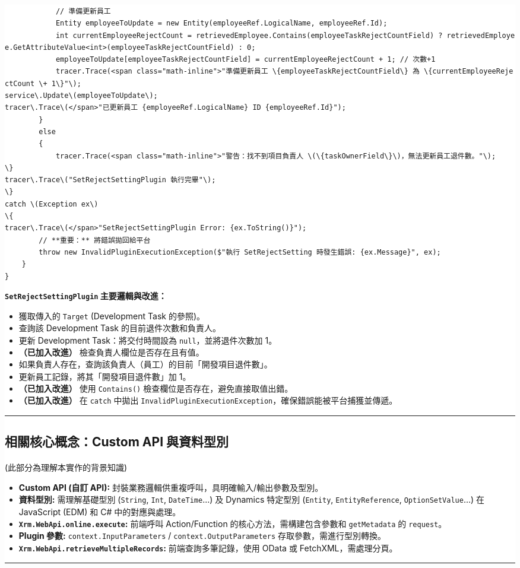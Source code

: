 ```
            // 準備更新員工
            Entity employeeToUpdate = new Entity(employeeRef.LogicalName, employeeRef.Id);
            int currentEmployeeRejectCount = retrievedEmployee.Contains(employeeTaskRejectCountField) ? retrievedEmployee.GetAttributeValue<int>(employeeTaskRejectCountField) : 0;
            employeeToUpdate[employeeTaskRejectCountField] = currentEmployeeRejectCount + 1; // 次數+1
            tracer.Trace(<span class="math-inline">"準備更新員工 \{employeeTaskRejectCountField\} 為 \{currentEmployeeRejectCount \+ 1\}"\);
service\.Update\(employeeToUpdate\);
tracer\.Trace\(</span>"已更新員工 {employeeRef.LogicalName} ID {employeeRef.Id}");
        }
        else
        {
            tracer.Trace(<span class="math-inline">"警告：找不到項目負責人 \(\{taskOwnerField\}\)，無法更新員工退件數。"\);
\}
tracer\.Trace\("SetRejectSettingPlugin 執行完畢"\);
\}
catch \(Exception ex\)
\{
tracer\.Trace\(</span>"SetRejectSettingPlugin Error: {ex.ToString()}");
        // **重要：** 將錯誤拋回給平台
        throw new InvalidPluginExecutionException($"執行 SetRejectSetting 時發生錯誤: {ex.Message}", ex);
    }
}
```

**`SetRejectSettingPlugin` 主要邏輯與改進：**

- 獲取傳入的 `Target` (Development Task 的參照)。
- 查詢該 Development Task 的目前退件次數和負責人。
- 更新 Development Task：將交付時間設為 `null`，並將退件次數加 1。
- **（已加入改進）** 檢查負責人欄位是否存在且有值。
- 如果負責人存在，查詢該負責人（員工）的目前「開發項目退件數」。
- 更新員工記錄，將其「開發項目退件數」加 1。
- **（已加入改進）** 使用 `Contains()` 檢查欄位是否存在，避免直接取值出錯。
- **（已加入改進）** 在 `catch` 中拋出 `InvalidPluginExecutionException`，確保錯誤能被平台捕獲並傳遞。

---

## 相關核心概念：Custom API 與資料型別

(此部分為理解本實作的背景知識)

- **Custom API (自訂 API):** 封裝業務邏輯供重複呼叫，具明確輸入/輸出參數及型別。
- **資料型別:** 需理解基礎型別 (`String`, `Int`, `DateTime`...) 及 Dynamics 特定型別 (`Entity`, `EntityReference`, `OptionSetValue`...) 在 JavaScript (EDM) 和 C# 中的對應與處理。
- **`Xrm.WebApi.online.execute`:** 前端呼叫 Action/Function 的核心方法，需構建包含參數和 `getMetadata` 的 `request`。
- **Plugin 參數:** `context.InputParameters` / `context.OutputParameters` 存取參數，需進行型別轉換。
- **`Xrm.WebApi.retrieveMultipleRecords`:** 前端查詢多筆記錄，使用 OData 或 FetchXML，需處理分頁。

---
